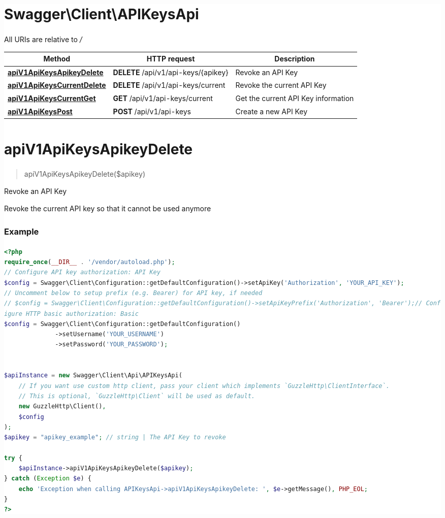 # Swagger\Client\APIKeysApi

All URIs are relative to */*

Method | HTTP request | Description
------------- | ------------- | -------------
[**apiV1ApiKeysApikeyDelete**](APIKeysApi.md#apiv1apikeysapikeydelete) | **DELETE** /api/v1/api-keys/{apikey} | Revoke an API Key
[**apiV1ApiKeysCurrentDelete**](APIKeysApi.md#apiv1apikeyscurrentdelete) | **DELETE** /api/v1/api-keys/current | Revoke the current API Key
[**apiV1ApiKeysCurrentGet**](APIKeysApi.md#apiv1apikeyscurrentget) | **GET** /api/v1/api-keys/current | Get the current API Key information
[**apiV1ApiKeysPost**](APIKeysApi.md#apiv1apikeyspost) | **POST** /api/v1/api-keys | Create a new API Key

# **apiV1ApiKeysApikeyDelete**
> apiV1ApiKeysApikeyDelete($apikey)

Revoke an API Key

Revoke the current API key so that it cannot be used anymore

### Example
```php
<?php
require_once(__DIR__ . '/vendor/autoload.php');
// Configure API key authorization: API Key
$config = Swagger\Client\Configuration::getDefaultConfiguration()->setApiKey('Authorization', 'YOUR_API_KEY');
// Uncomment below to setup prefix (e.g. Bearer) for API key, if needed
// $config = Swagger\Client\Configuration::getDefaultConfiguration()->setApiKeyPrefix('Authorization', 'Bearer');// Configure HTTP basic authorization: Basic
$config = Swagger\Client\Configuration::getDefaultConfiguration()
              ->setUsername('YOUR_USERNAME')
              ->setPassword('YOUR_PASSWORD');


$apiInstance = new Swagger\Client\Api\APIKeysApi(
    // If you want use custom http client, pass your client which implements `GuzzleHttp\ClientInterface`.
    // This is optional, `GuzzleHttp\Client` will be used as default.
    new GuzzleHttp\Client(),
    $config
);
$apikey = "apikey_example"; // string | The API Key to revoke

try {
    $apiInstance->apiV1ApiKeysApikeyDelete($apikey);
} catch (Exception $e) {
    echo 'Exception when calling APIKeysApi->apiV1ApiKeysApikeyDelete: ', $e->getMessage(), PHP_EOL;
}
?>
```
